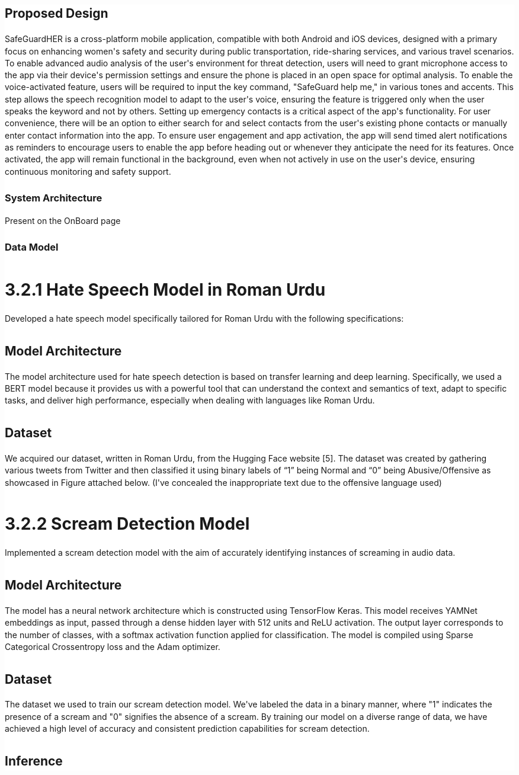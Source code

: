 ## Proposed Design
SafeGuardHER is a cross-platform mobile application, compatible with both Android and iOS devices, designed with a primary focus on enhancing women's safety and security during public transportation, ride-sharing services, and various travel scenarios. 
To enable advanced audio analysis of the user's environment for threat detection, users will need to grant microphone access to the app via their device's permission settings and ensure the phone is placed in an open space for optimal analysis.
To enable the voice-activated feature, users will be required to input the key command, "SafeGuard help me," in various tones and accents. This step allows the speech recognition model to adapt to the user's voice, ensuring the feature is triggered only when the user speaks the keyword and not by others.
Setting up emergency contacts is a critical aspect of the app's functionality. For user convenience, there will be an option to either search for and select contacts from the user's existing phone contacts or manually enter contact information into the app.
To ensure user engagement and app activation, the app will send timed alert notifications as reminders to encourage users to enable the app before heading out or whenever they anticipate the need for its features. Once activated, the app will remain functional in the background, even when not actively in use on the user's device, ensuring continuous monitoring and safety support.  


### System Architecture
Present on the OnBoard page

### Data Model
# 3.2.1 Hate Speech Model in Roman Urdu
Developed a hate speech model specifically tailored for Roman Urdu with the following specifications:
## Model Architecture
The model architecture used for hate speech detection is based on transfer learning and deep learning. Specifically, we used a BERT model because it provides us with a powerful tool that can understand the context and semantics of text, adapt to specific tasks, and deliver high performance, especially when dealing with languages like Roman Urdu.
## Dataset
We acquired our dataset, written in Roman Urdu, from the Hugging Face website [5]. The dataset was created by gathering various tweets from Twitter and then classified it using binary labels of “1” being Normal and “0” being Abusive/Offensive as showcased in Figure attached below. (I've concealed the inappropriate text due to the offensive language used)


# 3.2.2 Scream Detection Model
Implemented a scream detection model with the aim of accurately identifying instances of screaming in audio data.
## Model Architecture
The model has a neural network architecture which is constructed using TensorFlow Keras. This model receives YAMNet embeddings as input, passed through a dense hidden layer with 512 units and ReLU activation. The output layer corresponds to the number of classes, with a softmax activation function applied for classification. The model is compiled using Sparse Categorical Crossentropy loss and the Adam optimizer.
## Dataset
The dataset we used to train our scream detection model. We've labeled the data in a binary manner, where "1" indicates the presence of a scream and "0" signifies the absence of a scream. By training our model on a diverse range of data, we have achieved a high level of accuracy and consistent prediction capabilities for scream detection.
## Inference